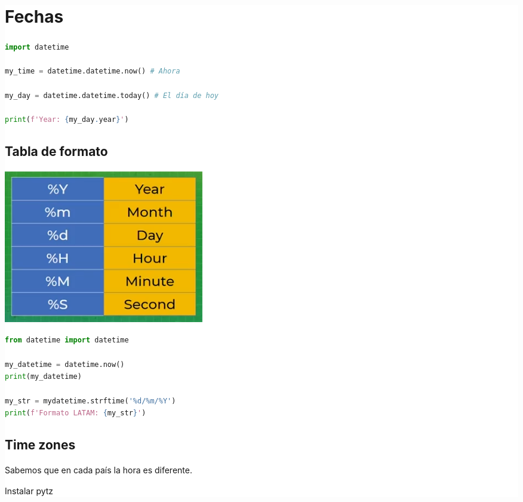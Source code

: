 # Fechas

```python
import datetime

my_time = datetime.datetime.now() # Ahora

my_day = datetime.datetime.today() # El día de hoy

print(f'Year: {my_day.year}')
```

## Tabla de formato

![Untitled](Root/Cursos/Computer%20Science/Python/Untitled%205.png)

```python
from datetime import datetime

my_datetime = datetime.now()
print(my_datetime)

my_str = mydatetime.strftime('%d/%m/%Y')
print(f'Formato LATAM: {my_str}')
```

## Time zones

Sabemos que en cada país la hora es diferente.

Instalar pytz